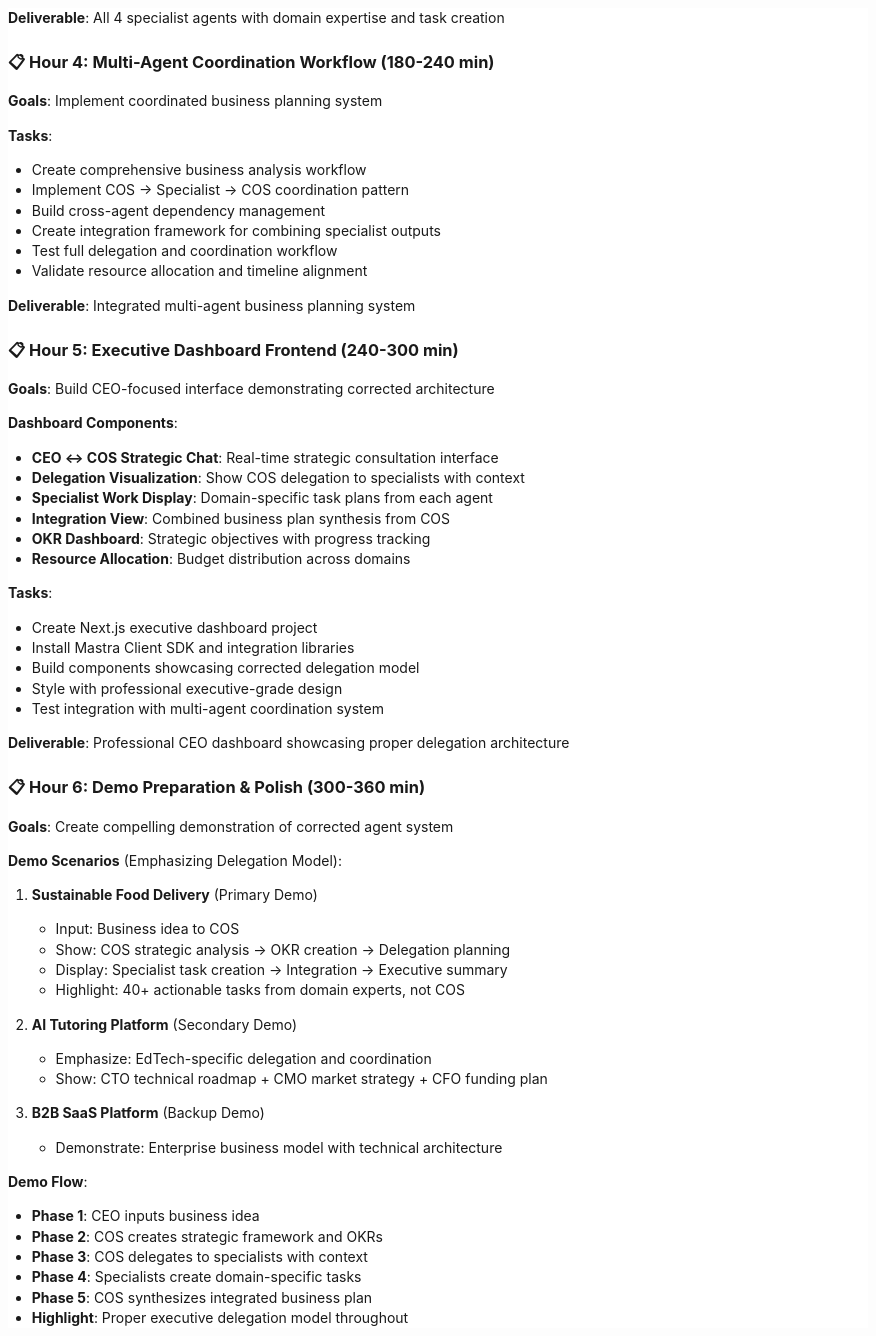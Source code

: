 **Deliverable**: All 4 specialist agents with domain expertise and task creation

### 📋 Hour 4: Multi-Agent Coordination Workflow (180-240 min)
**Goals**: Implement coordinated business planning system

**Tasks**:
- Create comprehensive business analysis workflow
- Implement COS → Specialist → COS coordination pattern
- Build cross-agent dependency management
- Create integration framework for combining specialist outputs
- Test full delegation and coordination workflow
- Validate resource allocation and timeline alignment

**Deliverable**: Integrated multi-agent business planning system

### 📋 Hour 5: Executive Dashboard Frontend (240-300 min)
**Goals**: Build CEO-focused interface demonstrating corrected architecture

**Dashboard Components**:
- **CEO ↔ COS Strategic Chat**: Real-time strategic consultation interface
- **Delegation Visualization**: Show COS delegation to specialists with context
- **Specialist Work Display**: Domain-specific task plans from each agent
- **Integration View**: Combined business plan synthesis from COS
- **OKR Dashboard**: Strategic objectives with progress tracking
- **Resource Allocation**: Budget distribution across domains

**Tasks**:
- Create Next.js executive dashboard project
- Install Mastra Client SDK and integration libraries
- Build components showcasing corrected delegation model
- Style with professional executive-grade design
- Test integration with multi-agent coordination system

**Deliverable**: Professional CEO dashboard showcasing proper delegation architecture

### 📋 Hour 6: Demo Preparation & Polish (300-360 min)
**Goals**: Create compelling demonstration of corrected agent system

**Demo Scenarios** (Emphasizing Delegation Model):
1. **Sustainable Food Delivery** (Primary Demo)
   - Input: Business idea to COS
   - Show: COS strategic analysis → OKR creation → Delegation planning
   - Display: Specialist task creation → Integration → Executive summary
   - Highlight: 40+ actionable tasks from domain experts, not COS

2. **AI Tutoring Platform** (Secondary Demo)
   - Emphasize: EdTech-specific delegation and coordination
   - Show: CTO technical roadmap + CMO market strategy + CFO funding plan

3. **B2B SaaS Platform** (Backup Demo)
   - Demonstrate: Enterprise business model with technical architecture

**Demo Flow**:
- **Phase 1**: CEO inputs business idea
- **Phase 2**: COS creates strategic framework and OKRs
- **Phase 3**: COS delegates to specialists with context
- **Phase 4**: Specialists create domain-specific tasks
- **Phase 5**: COS synthesizes integrated business plan
- **Highlight**: Proper executive delegation model throughout

